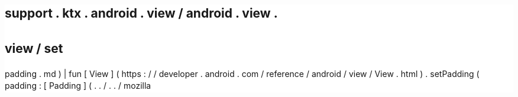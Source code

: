 support
.
ktx
.
android
.
view
/
android
.
view
.
-
view
/
set
-
padding
.
md
)
|
fun
[
View
]
(
https
:
/
/
developer
.
android
.
com
/
reference
/
android
/
view
/
View
.
html
)
.
setPadding
(
padding
:
[
Padding
]
(
.
.
/
.
.
/
mozilla